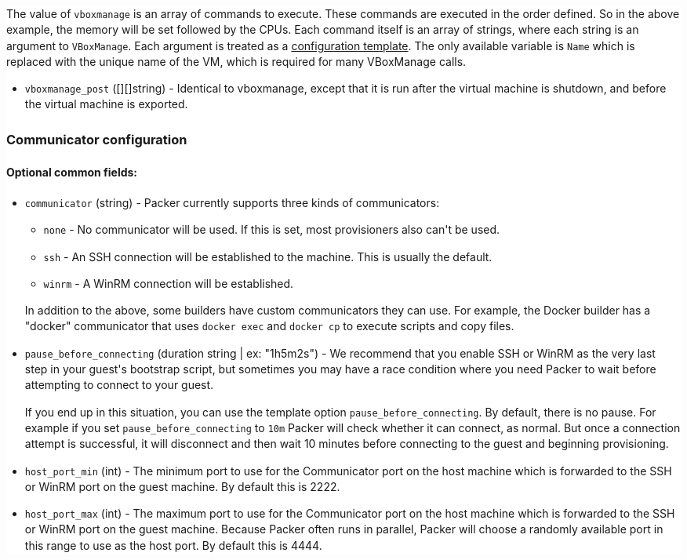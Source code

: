   The value of `vboxmanage` is an array of commands to execute. These commands are
  executed in the order defined. So in the above example, the memory will be set
  followed by the CPUs.
  Each command itself is an array of strings, where each string is an argument to
  `VBoxManage`. Each argument is treated as a [configuration
  template](/packer/docs/templates/legacy_json_templates/engine). The only available
  variable is `Name` which is replaced with the unique name of the VM, which is
  required for many VBoxManage calls.

- `vboxmanage_post` ([][]string) - Identical to vboxmanage,
  except that it is run after the virtual machine is shutdown, and before the
  virtual machine is exported.




### Communicator configuration

#### Optional common fields:



- `communicator` (string) - Packer currently supports three kinds of communicators:
  
  -   `none` - No communicator will be used. If this is set, most
      provisioners also can't be used.
  
  -   `ssh` - An SSH connection will be established to the machine. This
      is usually the default.
  
  -   `winrm` - A WinRM connection will be established.
  
  In addition to the above, some builders have custom communicators they
  can use. For example, the Docker builder has a "docker" communicator
  that uses `docker exec` and `docker cp` to execute scripts and copy
  files.

- `pause_before_connecting` (duration string | ex: "1h5m2s") - We recommend that you enable SSH or WinRM as the very last step in your
  guest's bootstrap script, but sometimes you may have a race condition
  where you need Packer to wait before attempting to connect to your
  guest.
  
  If you end up in this situation, you can use the template option
  `pause_before_connecting`. By default, there is no pause. For example if
  you set `pause_before_connecting` to `10m` Packer will check whether it
  can connect, as normal. But once a connection attempt is successful, it
  will disconnect and then wait 10 minutes before connecting to the guest
  and beginning provisioning.






- `host_port_min` (int) - The minimum port to use for the Communicator port on the host machine which is forwarded
  to the SSH or WinRM port on the guest machine. By default this is 2222.

- `host_port_max` (int) - The maximum port to use for the Communicator port on the host machine which is forwarded
  to the SSH or WinRM port on the guest machine. Because Packer often runs in parallel,
  Packer will choose a randomly available port in this range to use as the
  host port. By default this is 4444.
